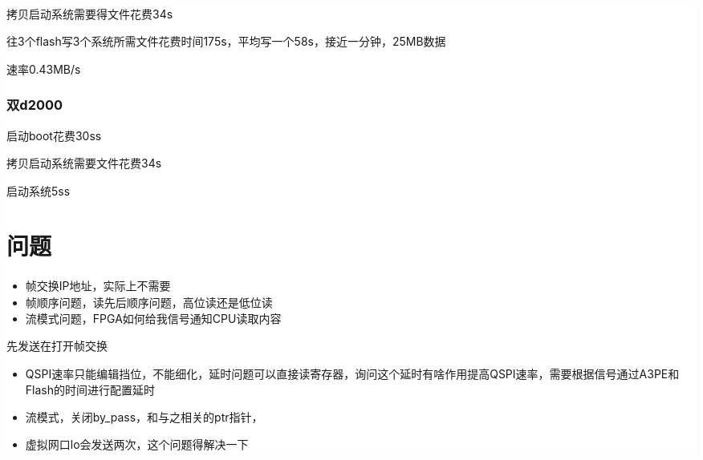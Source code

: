 拷贝启动系统需要得文件花费34s



往3个flash写3个系统所需文件花费时间175s，平均写一个58s，接近一分钟，25MB数据

速率0.43MB/s





### 双d2000

启动boot花费30ss

拷贝启动系统需要文件花费34s

启动系统5ss













# 问题

- 帧交换IP地址，实际上不需要
- 帧顺序问题，读先后顺序问题，高位读还是低位读
- 流模式问题，FPGA如何给我信号通知CPU读取内容

先发送在打开帧交换

- QSPI速率只能编辑挡位，不能细化，延时问题可以直接读寄存器，询问这个延时有啥作用提高QSPI速率，需要根据信号通过A3PE和Flash的时间进行配置延时
- 流模式，关闭by_pass，和与之相关的ptr指针，


- 虚拟网口lo会发送两次，这个问题得解决一下
